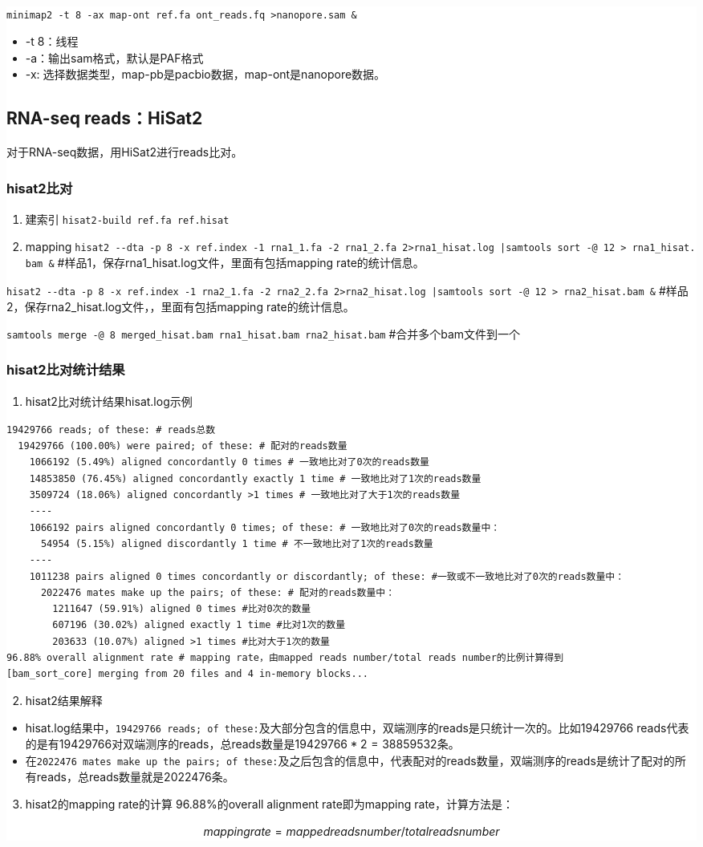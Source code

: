 `minimap2 -t 8 -ax map-ont ref.fa ont_reads.fq >nanopore.sam &`

- -t 8：线程
- -a：输出sam格式，默认是PAF格式
- -x: 选择数据类型，map-pb是pacbio数据，map-ont是nanopore数据。

## RNA-seq reads：HiSat2
对于RNA-seq数据，用HiSat2进行reads比对。

### hisat2比对
1. 建索引
`hisat2-build ref.fa ref.hisat`

2. mapping
`hisat2 --dta -p 8 -x ref.index -1 rna1_1.fa -2 rna1_2.fa 2>rna1_hisat.log |samtools sort -@ 12 > rna1_hisat.bam &` #样品1，保存rna1_hisat.log文件，里面有包括mapping rate的统计信息。

`hisat2 --dta -p 8 -x ref.index -1 rna2_1.fa -2 rna2_2.fa 2>rna2_hisat.log |samtools sort -@ 12 > rna2_hisat.bam &` #样品2，保存rna2_hisat.log文件，，里面有包括mapping rate的统计信息。

`samtools merge -@ 8 merged_hisat.bam rna1_hisat.bam rna2_hisat.bam`  #合并多个bam文件到一个

### hisat2比对统计结果
1. hisat2比对统计结果hisat.log示例

```
19429766 reads; of these: # reads总数
  19429766 (100.00%) were paired; of these: # 配对的reads数量
    1066192 (5.49%) aligned concordantly 0 times # 一致地比对了0次的reads数量
    14853850 (76.45%) aligned concordantly exactly 1 time # 一致地比对了1次的reads数量
    3509724 (18.06%) aligned concordantly >1 times # 一致地比对了大于1次的reads数量
    ----
    1066192 pairs aligned concordantly 0 times; of these: # 一致地比对了0次的reads数量中：
      54954 (5.15%) aligned discordantly 1 time # 不一致地比对了1次的reads数量
    ----
    1011238 pairs aligned 0 times concordantly or discordantly; of these: #一致或不一致地比对了0次的reads数量中：
      2022476 mates make up the pairs; of these: # 配对的reads数量中：
        1211647 (59.91%) aligned 0 times #比对0次的数量
        607196 (30.02%) aligned exactly 1 time #比对1次的数量
        203633 (10.07%) aligned >1 times #比对大于1次的数量
96.88% overall alignment rate # mapping rate，由mapped reads number/total reads number的比例计算得到
[bam_sort_core] merging from 20 files and 4 in-memory blocks...
```

2. hisat2结果解释
- hisat.log结果中，`19429766 reads; of these:`及大部分包含的信息中，双端测序的reads是只统计一次的。比如19429766 reads代表的是有19429766对双端测序的reads，总reads数量是$19429766*2=38859532$条。
- 在`2022476 mates make up the pairs; of these:`及之后包含的信息中，代表配对的reads数量，双端测序的reads是统计了配对的所有reads，总reads数量就是2022476条。

3. hisat2的mapping rate的计算
96.88%的overall alignment rate即为mapping rate，计算方法是：

$$mapping rate=mapped reads number/total reads number$$
